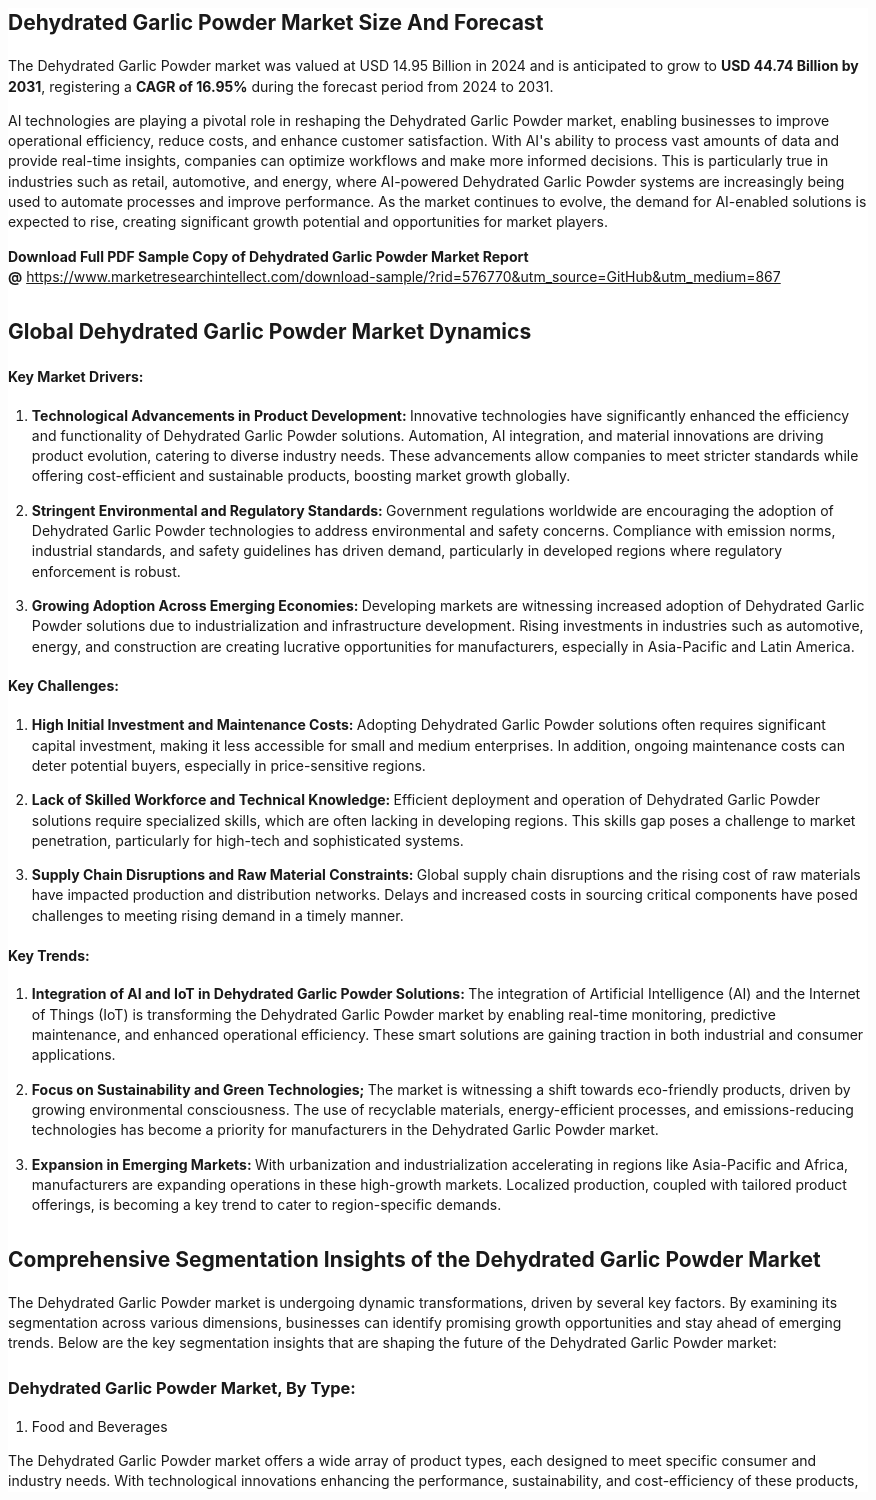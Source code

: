 <h2>Dehydrated Garlic Powder Market Size And Forecast</h2><p>The Dehydrated Garlic Powder market was valued at USD 14.95 Billion in 2024 and is anticipated to grow to <strong>USD 44.74 Billion by 2031</strong>, registering a <strong>CAGR of 16.95%</strong> during the forecast period from 2024 to 2031.</p><p>AI technologies are playing a pivotal role in reshaping the Dehydrated Garlic Powder market, enabling businesses to improve operational efficiency, reduce costs, and enhance customer satisfaction. With AI's ability to process vast amounts of data and provide real-time insights, companies can optimize workflows and make more informed decisions. This is particularly true in industries such as retail, automotive, and energy, where AI-powered Dehydrated Garlic Powder systems are increasingly being used to automate processes and improve performance. As the market continues to evolve, the demand for AI-enabled solutions is expected to rise, creating significant growth potential and opportunities for market players.</p><p><strong>Download Full PDF Sample Copy of Dehydrated Garlic Powder Market Report @</strong>&nbsp;<a href="https://www.marketresearchintellect.com/download-sample/?rid=576770&amp;utm_source=GitHub&amp;utm_medium=867">https://www.marketresearchintellect.com/download-sample/?rid=576770&amp;utm_source=GitHub&amp;utm_medium=867</a></p><h2>Global Dehydrated Garlic Powder Market Dynamics</h2><h4><strong>Key Market Drivers:</strong></h4><ol><li><p><strong>Technological Advancements in Product Development:&nbsp;</strong>Innovative technologies have significantly enhanced the efficiency and functionality of Dehydrated Garlic Powder solutions. Automation, AI integration, and material innovations are driving product evolution, catering to diverse industry needs. These advancements allow companies to meet stricter standards while offering cost-efficient and sustainable products, boosting market growth globally.</p></li><li><p><strong>Stringent Environmental and Regulatory Standards:&nbsp;</strong>Government regulations worldwide are encouraging the adoption of Dehydrated Garlic Powder technologies to address environmental and safety concerns. Compliance with emission norms, industrial standards, and safety guidelines has driven demand, particularly in developed regions where regulatory enforcement is robust.</p></li><li><p><strong>Growing Adoption Across Emerging Economies:&nbsp;</strong>Developing markets are witnessing increased adoption of Dehydrated Garlic Powder solutions due to industrialization and infrastructure development. Rising investments in industries such as automotive, energy, and construction are creating lucrative opportunities for manufacturers, especially in Asia-Pacific and Latin America.</p></li></ol><h4><strong>Key Challenges:</strong></h4><ol><li><p><strong>High Initial Investment and Maintenance Costs:&nbsp;</strong>Adopting Dehydrated Garlic Powder solutions often requires significant capital investment, making it less accessible for small and medium enterprises. In addition, ongoing maintenance costs can deter potential buyers, especially in price-sensitive regions.</p></li><li><p><strong>Lack of Skilled Workforce and Technical Knowledge:&nbsp;</strong>Efficient deployment and operation of Dehydrated Garlic Powder solutions require specialized skills, which are often lacking in developing regions. This skills gap poses a challenge to market penetration, particularly for high-tech and sophisticated systems.</p></li><li><p><strong>Supply Chain Disruptions and Raw Material Constraints:&nbsp;</strong>Global supply chain disruptions and the rising cost of raw materials have impacted production and distribution networks. Delays and increased costs in sourcing critical components have posed challenges to meeting rising demand in a timely manner.</p></li></ol><h4><strong>Key Trends:</strong></h4><ol><li><p><strong>Integration of AI and IoT in Dehydrated Garlic Powder Solutions:&nbsp;</strong>The integration of Artificial Intelligence (AI) and the Internet of Things (IoT) is transforming the Dehydrated Garlic Powder market by enabling real-time monitoring, predictive maintenance, and enhanced operational efficiency. These smart solutions are gaining traction in both industrial and consumer applications.</p></li><li><p><strong>Focus on Sustainability and Green Technologies;&nbsp;</strong>The market is witnessing a shift towards eco-friendly products, driven by growing environmental consciousness. The use of recyclable materials, energy-efficient processes, and emissions-reducing technologies has become a priority for manufacturers in the Dehydrated Garlic Powder market.</p></li><li><p><strong>Expansion in Emerging Markets:&nbsp;</strong>With urbanization and industrialization accelerating in regions like Asia-Pacific and Africa, manufacturers are expanding operations in these high-growth markets. Localized production, coupled with tailored product offerings, is becoming a key trend to cater to region-specific demands.</p></li></ol><div class="article-main__content" data-test-id="publishing-text-block"><h2>Comprehensive Segmentation Insights of the Dehydrated Garlic Powder Market</h2><p>The Dehydrated Garlic Powder market is undergoing dynamic transformations, driven by several key factors. By examining its segmentation across various dimensions, businesses can identify promising growth opportunities and stay ahead of emerging trends. Below are the key segmentation insights that are shaping the future of the Dehydrated Garlic Powder market:</p><h3><strong>Dehydrated Garlic Powder Market, By Type:<br /></strong></h3><ol><li>Food and Beverages</li></ol><p>The Dehydrated Garlic Powder market offers a wide array of product types, each designed to meet specific consumer and industry needs. With technological innovations enhancing the performance, sustainability, and cost-efficiency of these products,